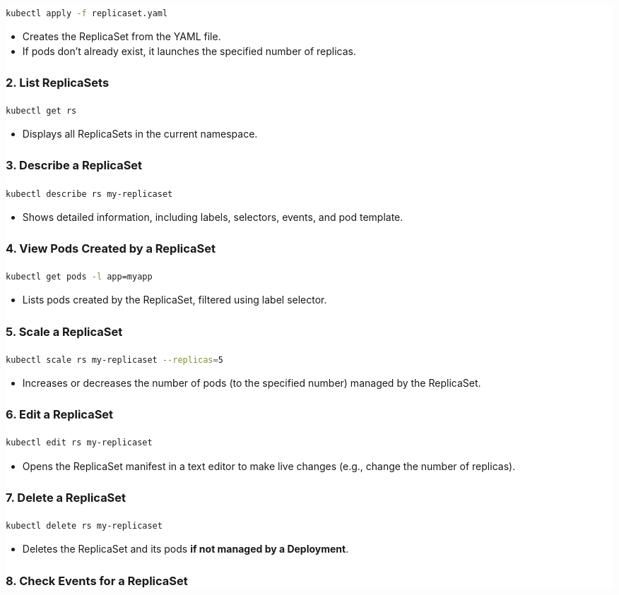 ```bash
kubectl apply -f replicaset.yaml
```

- Creates the ReplicaSet from the YAML file.
- If pods don’t already exist, it launches the specified number of replicas.

### 2. **List ReplicaSets**

```bash
kubectl get rs
```

- Displays all ReplicaSets in the current namespace.

### 3. **Describe a ReplicaSet**

```bash
kubectl describe rs my-replicaset
```

- Shows detailed information, including labels, selectors, events, and pod template.

### 4. **View Pods Created by a ReplicaSet**

```bash
kubectl get pods -l app=myapp
```

- Lists pods created by the ReplicaSet, filtered using label selector.

### 5. **Scale a ReplicaSet**

```bash
kubectl scale rs my-replicaset --replicas=5
```

- Increases or decreases the number of pods (to the specified number) managed by the ReplicaSet.

### 6. **Edit a ReplicaSet**

```bash
kubectl edit rs my-replicaset
```

- Opens the ReplicaSet manifest in a text editor to make live changes (e.g., change the number of replicas).

### 7. **Delete a ReplicaSet**

```bash
kubectl delete rs my-replicaset
```

- Deletes the ReplicaSet and its pods **if not managed by a Deployment**.

### 8. **Check Events for a ReplicaSet**
